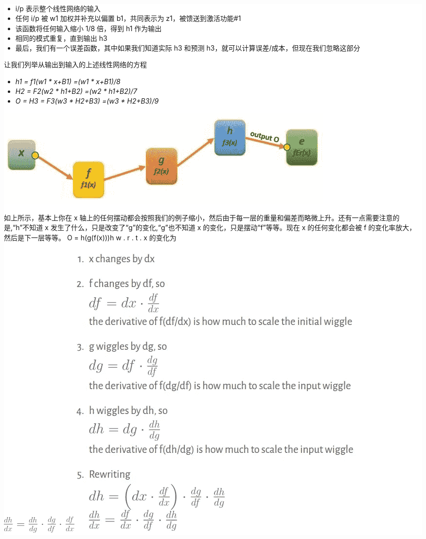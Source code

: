 *   i/p 表示整个线性网络的输入
*   任何 i/p 被 w1 加权并补充以偏置 b1，共同表示为 z1，被馈送到激活功能#1
*   该函数将任何输入缩小 1/8 倍，得到 h1 作为输出
*   相同的模式重复，直到输出 h3
*   最后，我们有一个误差函数，其中如果我们知道实际 h3 和预测 h3，就可以计算误差/成本，但现在我们忽略这部分

让我们列举从输出到输入的上述线性网络的方程

*   *h1 = f1(w1 * x+B1)
    =(w1 * x+B1)/8*
*   *H2 = F2(w2 * h1+B2)
    =(w2 * h1+B2)/7*
*   *O = H3 = F3(w3 * H2+B3)
    =(w3 * H2+B3)/9*

![](img/32082378541845646f016a06c76c6f48.png)

如上所示，基本上你在 x 轴上的任何摆动都会按照我们的例子缩小，然后由于每一层的重量和偏差而略微上升。还有一点需要注意的是,“h”不知道 x 发生了什么，只是改变了“g”的变化,“g”也不知道 x 的变化，只是摆动“f”等等。现在 x 的任何变化都会被 f 的变化率放大，然后是下一层等等。
O = h(g(f(x)))h w . r . t . x 的变化为

![](img/79bbd059c288314d5e6c150685636172.png)![](img/b8f02cb8263734f48f13ea66d62cff7f.png)
